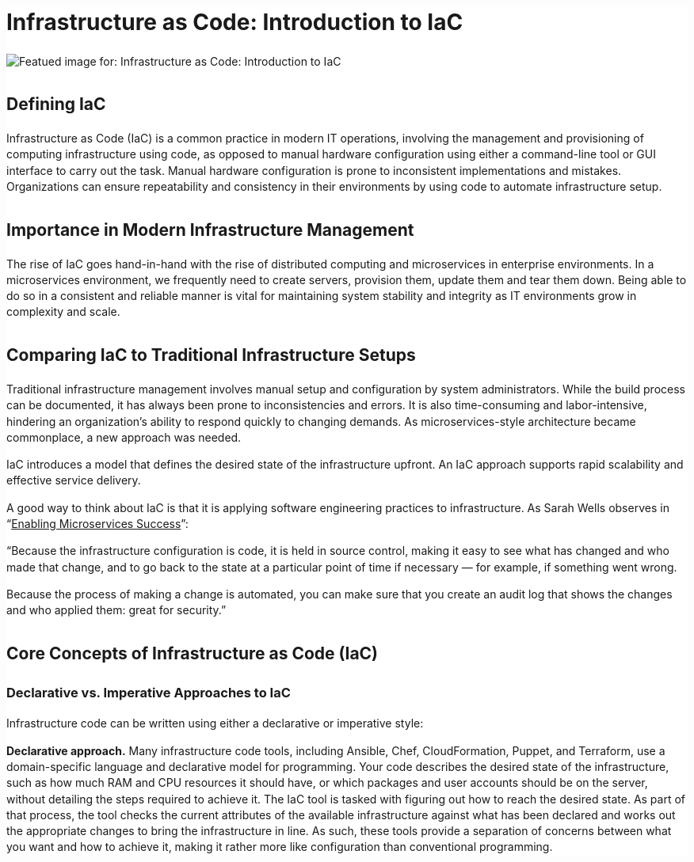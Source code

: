 # Infrastructure as Code: Introduction to IaC
![Featued image for: Infrastructure as Code: Introduction to IaC](https://cdn.thenewstack.io/media/2024/12/cef8e5c7-infrastructure-as-code.jpg)
## Defining IaC
Infrastructure as Code (IaC) is a common practice in modern IT operations, involving the management and provisioning of computing infrastructure using code, as opposed to manual hardware configuration using either a command-line tool or GUI interface to carry out the task. Manual hardware configuration is prone to inconsistent implementations and mistakes. Organizations can ensure repeatability and consistency in their environments by using code to automate infrastructure setup.

## Importance in Modern Infrastructure Management
The rise of IaC goes hand-in-hand with the rise of distributed computing and microservices in enterprise environments. In a microservices environment, we frequently need to create servers, provision them, update them and tear them down. Being able to do so in a consistent and reliable manner is vital for maintaining system stability and integrity as IT environments grow in complexity and scale.

## Comparing IaC to Traditional Infrastructure Setups
Traditional infrastructure management involves manual setup and configuration by system administrators. While the build process can be documented, it has always been prone to inconsistencies and errors. It is also time-consuming and labor-intensive, hindering an organization’s ability to respond quickly to changing demands. As microservices-style architecture became commonplace, a new approach was needed.

IaC introduces a model that defines the desired state of the infrastructure upfront. An IaC approach supports rapid scalability and effective service delivery.

A good way to think about IaC is that it is applying software engineering practices to infrastructure. As Sarah Wells observes in “[Enabling Microservices Success](https://learning.oreilly.com/library/view/enabling-microservice-success/9781098130787/ch01.html#id8)”:

“Because the infrastructure configuration is code, it is held in source control, making it easy to see what has changed and who made that change, and to go back to the state at a particular point of time if necessary — for example, if something went wrong.

Because the process of making a change is automated, you can make sure that you create an audit log that shows the changes and who applied them: great for security.”

## Core Concepts of Infrastructure as Code (IaC)
### Declarative vs. Imperative Approaches to IaC
Infrastructure code can be written using either a declarative or imperative style:

**Declarative approach.** Many infrastructure code tools, including Ansible, Chef, CloudFormation, Puppet, and Terraform, use a domain-specific language and declarative model for programming. Your code describes the desired state of the infrastructure, such as how much RAM and CPU resources it should have, or which packages and user accounts should be on the server, without detailing the steps required to achieve it.
The IaC tool is tasked with figuring out how to reach the desired state. As part of that process, the tool checks the current attributes of the available infrastructure against what has been declared and works out the appropriate changes to bring the infrastructure in line. As such, these tools provide a separation of concerns between what you want and how to achieve it, making it rather more like configuration than conventional programming.
